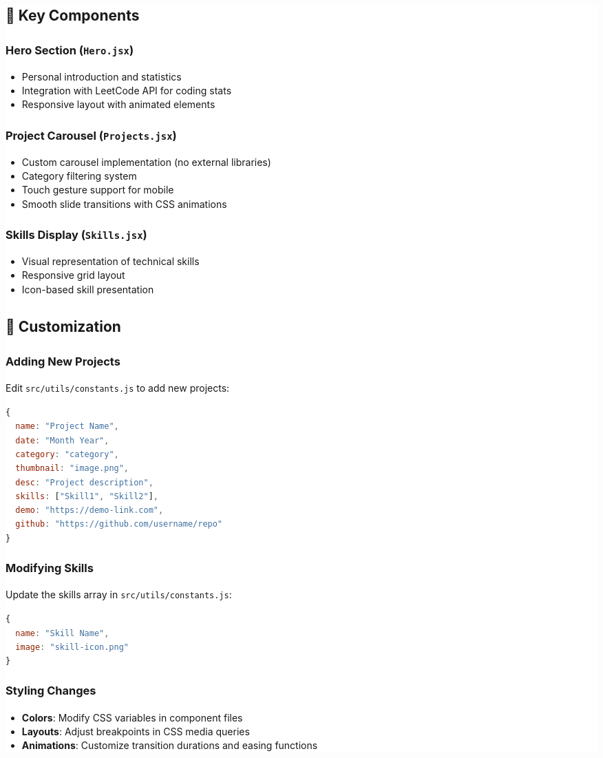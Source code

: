 ## 🎨 Key Components

### **Hero Section (`Hero.jsx`)**
- Personal introduction and statistics
- Integration with LeetCode API for coding stats
- Responsive layout with animated elements

### **Project Carousel (`Projects.jsx`)**
- Custom carousel implementation (no external libraries)
- Category filtering system
- Touch gesture support for mobile
- Smooth slide transitions with CSS animations

### **Skills Display (`Skills.jsx`)**
- Visual representation of technical skills
- Responsive grid layout
- Icon-based skill presentation

## 🔧 Customization

### **Adding New Projects**
Edit `src/utils/constants.js` to add new projects:

```javascript
{
  name: "Project Name",
  date: "Month Year",
  category: "category",
  thumbnail: "image.png",
  desc: "Project description",
  skills: ["Skill1", "Skill2"],
  demo: "https://demo-link.com",
  github: "https://github.com/username/repo"
}
```

### **Modifying Skills**
Update the skills array in `src/utils/constants.js`:

```javascript
{
  name: "Skill Name",
  image: "skill-icon.png"
}
```

### **Styling Changes**
- **Colors**: Modify CSS variables in component files
- **Layouts**: Adjust breakpoints in CSS media queries
- **Animations**: Customize transition durations and easing functions
